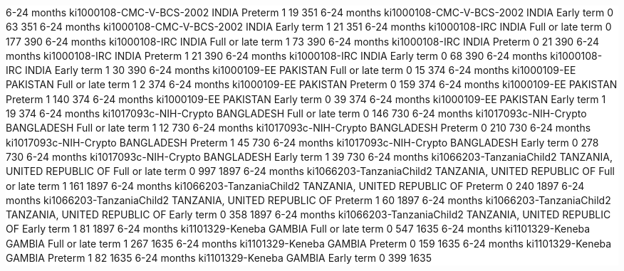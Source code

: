 6-24 months                   ki1000108-CMC-V-BCS-2002   INDIA                          Preterm                        1       19     351
6-24 months                   ki1000108-CMC-V-BCS-2002   INDIA                          Early term                     0       63     351
6-24 months                   ki1000108-CMC-V-BCS-2002   INDIA                          Early term                     1       21     351
6-24 months                   ki1000108-IRC              INDIA                          Full or late term              0      177     390
6-24 months                   ki1000108-IRC              INDIA                          Full or late term              1       73     390
6-24 months                   ki1000108-IRC              INDIA                          Preterm                        0       21     390
6-24 months                   ki1000108-IRC              INDIA                          Preterm                        1       21     390
6-24 months                   ki1000108-IRC              INDIA                          Early term                     0       68     390
6-24 months                   ki1000108-IRC              INDIA                          Early term                     1       30     390
6-24 months                   ki1000109-EE               PAKISTAN                       Full or late term              0       15     374
6-24 months                   ki1000109-EE               PAKISTAN                       Full or late term              1        2     374
6-24 months                   ki1000109-EE               PAKISTAN                       Preterm                        0      159     374
6-24 months                   ki1000109-EE               PAKISTAN                       Preterm                        1      140     374
6-24 months                   ki1000109-EE               PAKISTAN                       Early term                     0       39     374
6-24 months                   ki1000109-EE               PAKISTAN                       Early term                     1       19     374
6-24 months                   ki1017093c-NIH-Crypto      BANGLADESH                     Full or late term              0      146     730
6-24 months                   ki1017093c-NIH-Crypto      BANGLADESH                     Full or late term              1       12     730
6-24 months                   ki1017093c-NIH-Crypto      BANGLADESH                     Preterm                        0      210     730
6-24 months                   ki1017093c-NIH-Crypto      BANGLADESH                     Preterm                        1       45     730
6-24 months                   ki1017093c-NIH-Crypto      BANGLADESH                     Early term                     0      278     730
6-24 months                   ki1017093c-NIH-Crypto      BANGLADESH                     Early term                     1       39     730
6-24 months                   ki1066203-TanzaniaChild2   TANZANIA, UNITED REPUBLIC OF   Full or late term              0      997    1897
6-24 months                   ki1066203-TanzaniaChild2   TANZANIA, UNITED REPUBLIC OF   Full or late term              1      161    1897
6-24 months                   ki1066203-TanzaniaChild2   TANZANIA, UNITED REPUBLIC OF   Preterm                        0      240    1897
6-24 months                   ki1066203-TanzaniaChild2   TANZANIA, UNITED REPUBLIC OF   Preterm                        1       60    1897
6-24 months                   ki1066203-TanzaniaChild2   TANZANIA, UNITED REPUBLIC OF   Early term                     0      358    1897
6-24 months                   ki1066203-TanzaniaChild2   TANZANIA, UNITED REPUBLIC OF   Early term                     1       81    1897
6-24 months                   ki1101329-Keneba           GAMBIA                         Full or late term              0      547    1635
6-24 months                   ki1101329-Keneba           GAMBIA                         Full or late term              1      267    1635
6-24 months                   ki1101329-Keneba           GAMBIA                         Preterm                        0      159    1635
6-24 months                   ki1101329-Keneba           GAMBIA                         Preterm                        1       82    1635
6-24 months                   ki1101329-Keneba           GAMBIA                         Early term                     0      399    1635